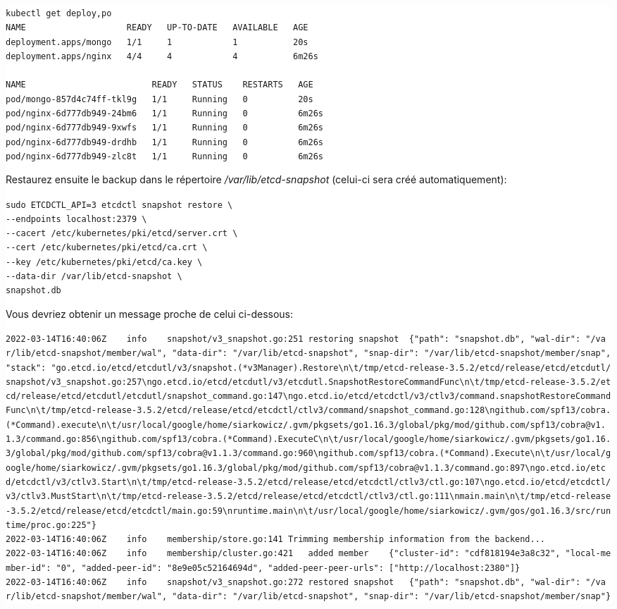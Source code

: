 ```
kubectl get deploy,po
NAME                    READY   UP-TO-DATE   AVAILABLE   AGE
deployment.apps/mongo   1/1     1            1           20s
deployment.apps/nginx   4/4     4            4           6m26s

NAME                         READY   STATUS    RESTARTS   AGE
pod/mongo-857d4c74ff-tkl9g   1/1     Running   0          20s
pod/nginx-6d777db949-24bm6   1/1     Running   0          6m26s
pod/nginx-6d777db949-9xwfs   1/1     Running   0          6m26s
pod/nginx-6d777db949-drdhb   1/1     Running   0          6m26s
pod/nginx-6d777db949-zlc8t   1/1     Running   0          6m26s
```

Restaurez ensuite le backup dans le répertoire */var/lib/etcd-snapshot* (celui-ci sera créé automatiquement):

```
sudo ETCDCTL_API=3 etcdctl snapshot restore \
--endpoints localhost:2379 \
--cacert /etc/kubernetes/pki/etcd/server.crt \
--cert /etc/kubernetes/pki/etcd/ca.crt \
--key /etc/kubernetes/pki/etcd/ca.key \
--data-dir /var/lib/etcd-snapshot \
snapshot.db
```

Vous devriez obtenir un message proche de celui ci-dessous:

```
2022-03-14T16:40:06Z	info	snapshot/v3_snapshot.go:251	restoring snapshot	{"path": "snapshot.db", "wal-dir": "/var/lib/etcd-snapshot/member/wal", "data-dir": "/var/lib/etcd-snapshot", "snap-dir": "/var/lib/etcd-snapshot/member/snap", "stack": "go.etcd.io/etcd/etcdutl/v3/snapshot.(*v3Manager).Restore\n\t/tmp/etcd-release-3.5.2/etcd/release/etcd/etcdutl/snapshot/v3_snapshot.go:257\ngo.etcd.io/etcd/etcdutl/v3/etcdutl.SnapshotRestoreCommandFunc\n\t/tmp/etcd-release-3.5.2/etcd/release/etcd/etcdutl/etcdutl/snapshot_command.go:147\ngo.etcd.io/etcd/etcdctl/v3/ctlv3/command.snapshotRestoreCommandFunc\n\t/tmp/etcd-release-3.5.2/etcd/release/etcd/etcdctl/ctlv3/command/snapshot_command.go:128\ngithub.com/spf13/cobra.(*Command).execute\n\t/usr/local/google/home/siarkowicz/.gvm/pkgsets/go1.16.3/global/pkg/mod/github.com/spf13/cobra@v1.1.3/command.go:856\ngithub.com/spf13/cobra.(*Command).ExecuteC\n\t/usr/local/google/home/siarkowicz/.gvm/pkgsets/go1.16.3/global/pkg/mod/github.com/spf13/cobra@v1.1.3/command.go:960\ngithub.com/spf13/cobra.(*Command).Execute\n\t/usr/local/google/home/siarkowicz/.gvm/pkgsets/go1.16.3/global/pkg/mod/github.com/spf13/cobra@v1.1.3/command.go:897\ngo.etcd.io/etcd/etcdctl/v3/ctlv3.Start\n\t/tmp/etcd-release-3.5.2/etcd/release/etcd/etcdctl/ctlv3/ctl.go:107\ngo.etcd.io/etcd/etcdctl/v3/ctlv3.MustStart\n\t/tmp/etcd-release-3.5.2/etcd/release/etcd/etcdctl/ctlv3/ctl.go:111\nmain.main\n\t/tmp/etcd-release-3.5.2/etcd/release/etcd/etcdctl/main.go:59\nruntime.main\n\t/usr/local/google/home/siarkowicz/.gvm/gos/go1.16.3/src/runtime/proc.go:225"}
2022-03-14T16:40:06Z	info	membership/store.go:141	Trimming membership information from the backend...
2022-03-14T16:40:06Z	info	membership/cluster.go:421	added member	{"cluster-id": "cdf818194e3a8c32", "local-member-id": "0", "added-peer-id": "8e9e05c52164694d", "added-peer-peer-urls": ["http://localhost:2380"]}
2022-03-14T16:40:06Z	info	snapshot/v3_snapshot.go:272	restored snapshot	{"path": "snapshot.db", "wal-dir": "/var/lib/etcd-snapshot/member/wal", "data-dir": "/var/lib/etcd-snapshot", "snap-dir": "/var/lib/etcd-snapshot/member/snap"}
```
